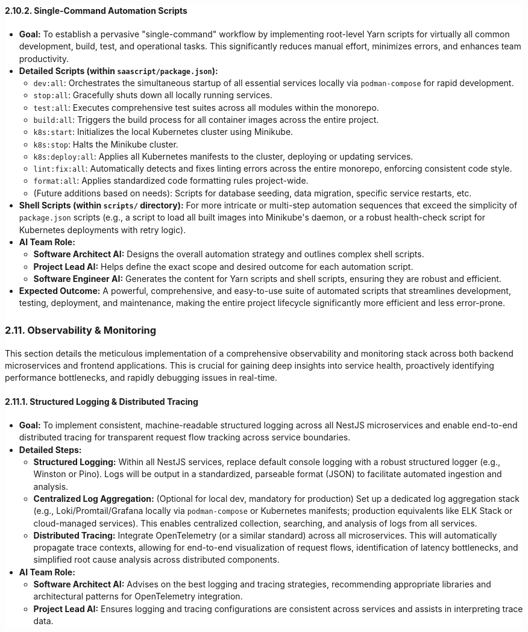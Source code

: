 #### 2.10.2. Single-Command Automation Scripts

-   **Goal:** To establish a pervasive "single-command" workflow by implementing root-level Yarn scripts for virtually all common development, build, test, and operational tasks. This significantly reduces manual effort, minimizes errors, and enhances team productivity.
-   **Detailed Scripts (within `saascript/package.json`):**
    -   `dev:all`: Orchestrates the simultaneous startup of all essential services locally via `podman-compose` for rapid development.
    -   `stop:all`: Gracefully shuts down all locally running services.
    -   `test:all`: Executes comprehensive test suites across all modules within the monorepo.
    -   `build:all`: Triggers the build process for all container images across the entire project.
    -   `k8s:start`: Initializes the local Kubernetes cluster using Minikube.
    -   `k8s:stop`: Halts the Minikube cluster.
    -   `k8s:deploy:all`: Applies all Kubernetes manifests to the cluster, deploying or updating services.
    -   `lint:fix:all`: Automatically detects and fixes linting errors across the entire monorepo, enforcing consistent code style.
    -   `format:all`: Applies standardized code formatting rules project-wide.
    -   (Future additions based on needs): Scripts for database seeding, data migration, specific service restarts, etc.
-   **Shell Scripts (within `scripts/` directory):** For more intricate or multi-step automation sequences that exceed the simplicity of `package.json` scripts (e.g., a script to load all built images into Minikube's daemon, or a robust health-check script for Kubernetes deployments with retry logic).
-   **AI Team Role:**
    -   **Software Architect AI:** Designs the overall automation strategy and outlines complex shell scripts.
    -   **Project Lead AI:** Helps define the exact scope and desired outcome for each automation script.
    -   **Software Engineer AI:** Generates the content for Yarn scripts and shell scripts, ensuring they are robust and efficient.
-   **Expected Outcome:** A powerful, comprehensive, and easy-to-use suite of automated scripts that streamlines development, testing, deployment, and maintenance, making the entire project lifecycle significantly more efficient and less error-prone.

### 2.11. Observability & Monitoring

This section details the meticulous implementation of a comprehensive observability and monitoring stack across both backend microservices and frontend applications. This is crucial for gaining deep insights into service health, proactively identifying performance bottlenecks, and rapidly debugging issues in real-time.

#### 2.11.1. Structured Logging & Distributed Tracing

-   **Goal:** To implement consistent, machine-readable structured logging across all NestJS microservices and enable end-to-end distributed tracing for transparent request flow tracking across service boundaries.
-   **Detailed Steps:**
    -   **Structured Logging:** Within all NestJS services, replace default console logging with a robust structured logger (e.g., Winston or Pino). Logs will be output in a standardized, parseable format (JSON) to facilitate automated ingestion and analysis.
    -   **Centralized Log Aggregation:** (Optional for local dev, mandatory for production) Set up a dedicated log aggregation stack (e.g., Loki/Promtail/Grafana locally via `podman-compose` or Kubernetes manifests; production equivalents like ELK Stack or cloud-managed services). This enables centralized collection, searching, and analysis of logs from all services.
    -   **Distributed Tracing:** Integrate OpenTelemetry (or a similar standard) across all microservices. This will automatically propagate trace contexts, allowing for end-to-end visualization of request flows, identification of latency bottlenecks, and simplified root cause analysis across distributed components.
-   **AI Team Role:**
    -   **Software Architect AI:** Advises on the best logging and tracing strategies, recommending appropriate libraries and architectural patterns for OpenTelemetry integration.
    -   **Project Lead AI:** Ensures logging and tracing configurations are consistent across services and assists in interpreting trace data.